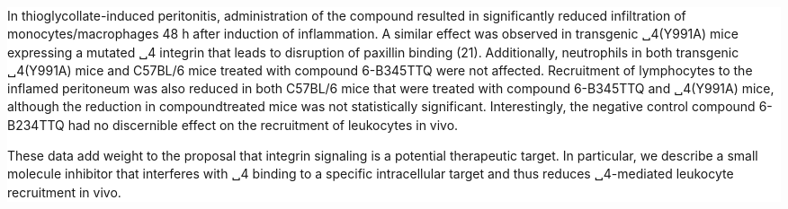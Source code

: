 
In thioglycollate-induced peritonitis, administration of the compound resulted in significantly reduced infiltration of monocytes/macrophages 48 h after induction of inflammation. A similar effect was observed in transgenic ␣4(Y991A) mice expressing a mutated ␣4 integrin that leads to disruption of paxillin binding (21). Additionally, neutrophils in both transgenic ␣4(Y991A) mice and C57BL/6 mice treated with compound 6-B345TTQ were not affected. Recruitment of lymphocytes to the inflamed peritoneum was also reduced in both C57BL/6 mice that were treated with compound 6-B345TTQ and ␣4(Y991A) mice, although the reduction in compoundtreated mice was not statistically significant. Interestingly, the negative control compound 6-B234TTQ had no discernible effect on the recruitment of leukocytes in vivo.

These data add weight to the proposal that integrin signaling is a potential therapeutic target. In particular, we describe a small molecule inhibitor that interferes with ␣4 binding to a specific intracellular target and thus reduces ␣4-mediated leukocyte recruitment in vivo. 

